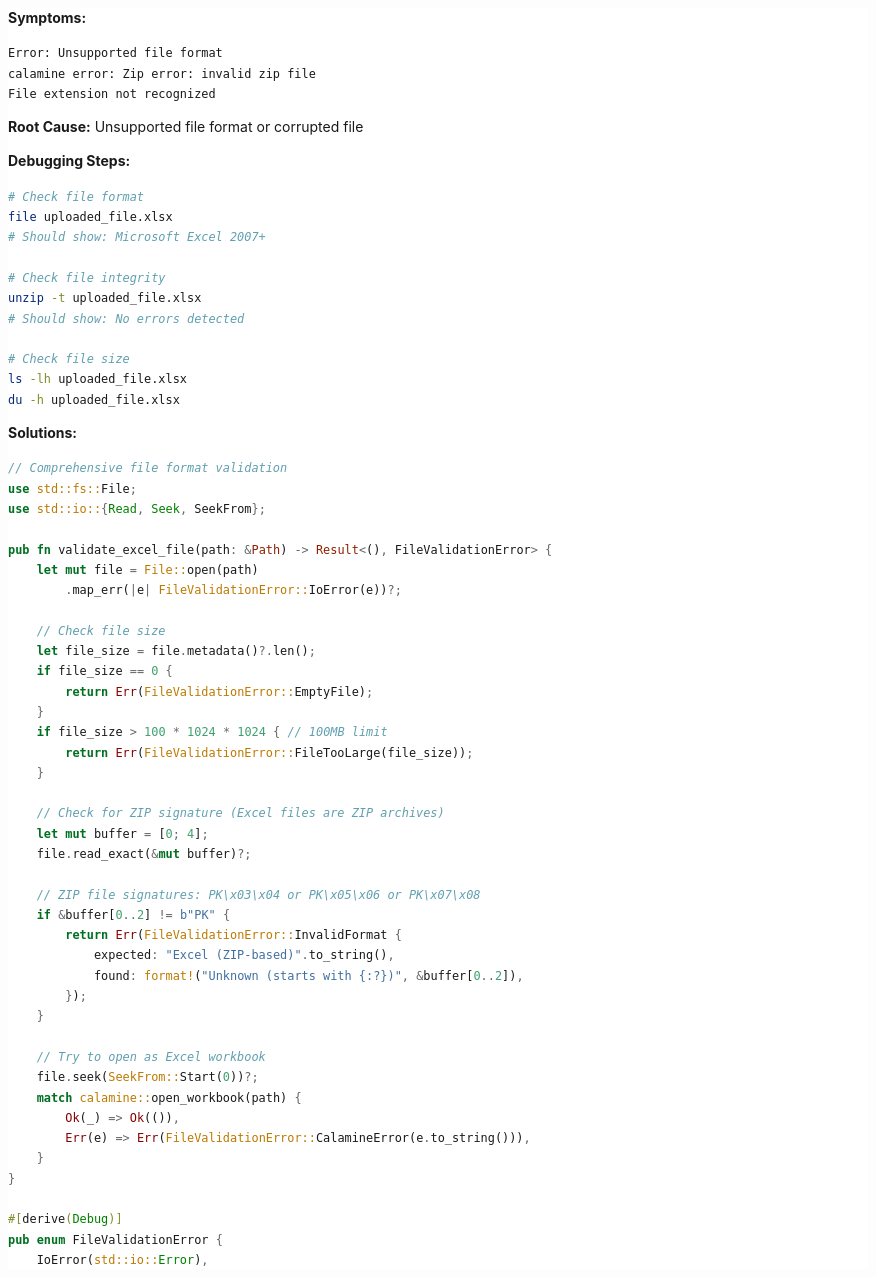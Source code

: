 **Symptoms:**
```
Error: Unsupported file format
calamine error: Zip error: invalid zip file
File extension not recognized
```

**Root Cause:** Unsupported file format or corrupted file

**Debugging Steps:**
```bash
# Check file format
file uploaded_file.xlsx
# Should show: Microsoft Excel 2007+

# Check file integrity
unzip -t uploaded_file.xlsx
# Should show: No errors detected

# Check file size
ls -lh uploaded_file.xlsx
du -h uploaded_file.xlsx
```

**Solutions:**
```rust
// Comprehensive file format validation
use std::fs::File;
use std::io::{Read, Seek, SeekFrom};

pub fn validate_excel_file(path: &Path) -> Result<(), FileValidationError> {
    let mut file = File::open(path)
        .map_err(|e| FileValidationError::IoError(e))?;
    
    // Check file size
    let file_size = file.metadata()?.len();
    if file_size == 0 {
        return Err(FileValidationError::EmptyFile);
    }
    if file_size > 100 * 1024 * 1024 { // 100MB limit
        return Err(FileValidationError::FileTooLarge(file_size));
    }
    
    // Check for ZIP signature (Excel files are ZIP archives)
    let mut buffer = [0; 4];
    file.read_exact(&mut buffer)?;
    
    // ZIP file signatures: PK\x03\x04 or PK\x05\x06 or PK\x07\x08
    if &buffer[0..2] != b"PK" {
        return Err(FileValidationError::InvalidFormat {
            expected: "Excel (ZIP-based)".to_string(),
            found: format!("Unknown (starts with {:?})", &buffer[0..2]),
        });
    }
    
    // Try to open as Excel workbook
    file.seek(SeekFrom::Start(0))?;
    match calamine::open_workbook(path) {
        Ok(_) => Ok(()),
        Err(e) => Err(FileValidationError::CalamineError(e.to_string())),
    }
}

#[derive(Debug)]
pub enum FileValidationError {
    IoError(std::io::Error),
```